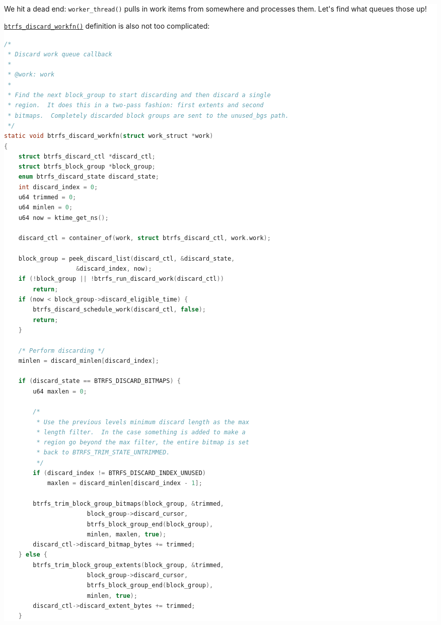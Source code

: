 We hit a dead end: `worker_thread()` pulls in work items from somewhere
and processes them. Let's find what queues those up!

[`btrfs_discard_workfn()`](https://git.kernel.org/pub/scm/linux/kernel/git/torvalds/linux.git/tree/fs/btrfs/discard.c?h=v6.2#n446)
definition is also not too complicated:

```c
/*
 * Discard work queue callback
 *
 * @work: work
 *
 * Find the next block_group to start discarding and then discard a single
 * region.  It does this in a two-pass fashion: first extents and second
 * bitmaps.  Completely discarded block groups are sent to the unused_bgs path.
 */
static void btrfs_discard_workfn(struct work_struct *work)
{
	struct btrfs_discard_ctl *discard_ctl;
	struct btrfs_block_group *block_group;
	enum btrfs_discard_state discard_state;
	int discard_index = 0;
	u64 trimmed = 0;
	u64 minlen = 0;
	u64 now = ktime_get_ns();

	discard_ctl = container_of(work, struct btrfs_discard_ctl, work.work);

	block_group = peek_discard_list(discard_ctl, &discard_state,
					&discard_index, now);
	if (!block_group || !btrfs_run_discard_work(discard_ctl))
		return;
	if (now < block_group->discard_eligible_time) {
		btrfs_discard_schedule_work(discard_ctl, false);
		return;
	}

	/* Perform discarding */
	minlen = discard_minlen[discard_index];

	if (discard_state == BTRFS_DISCARD_BITMAPS) {
		u64 maxlen = 0;

		/*
		 * Use the previous levels minimum discard length as the max
		 * length filter.  In the case something is added to make a
		 * region go beyond the max filter, the entire bitmap is set
		 * back to BTRFS_TRIM_STATE_UNTRIMMED.
		 */
		if (discard_index != BTRFS_DISCARD_INDEX_UNUSED)
			maxlen = discard_minlen[discard_index - 1];

		btrfs_trim_block_group_bitmaps(block_group, &trimmed,
				       block_group->discard_cursor,
				       btrfs_block_group_end(block_group),
				       minlen, maxlen, true);
		discard_ctl->discard_bitmap_bytes += trimmed;
	} else {
		btrfs_trim_block_group_extents(block_group, &trimmed,
				       block_group->discard_cursor,
				       btrfs_block_group_end(block_group),
				       minlen, true);
		discard_ctl->discard_extent_bytes += trimmed;
	}
```